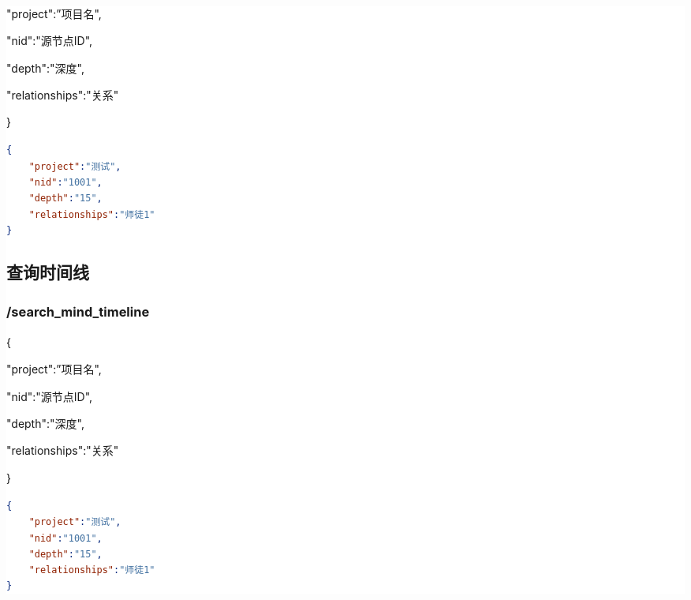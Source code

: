  "project":”项目名",

 "nid":"源节点ID",

 "depth":"深度",

 "relationships":"关系"

}

```json
{
    "project":"测试",
    "nid":"1001",
    "depth":"15",
    "relationships":"师徒1"
}
```

查询时间线
-----

### /search\_mind\_timeline

{

 "project":”项目名",

 "nid":"源节点ID",

 "depth":"深度",

 "relationships":"关系"

}

```json
{
    "project":"测试",
    "nid":"1001",
    "depth":"15",
    "relationships":"师徒1"
}
```



